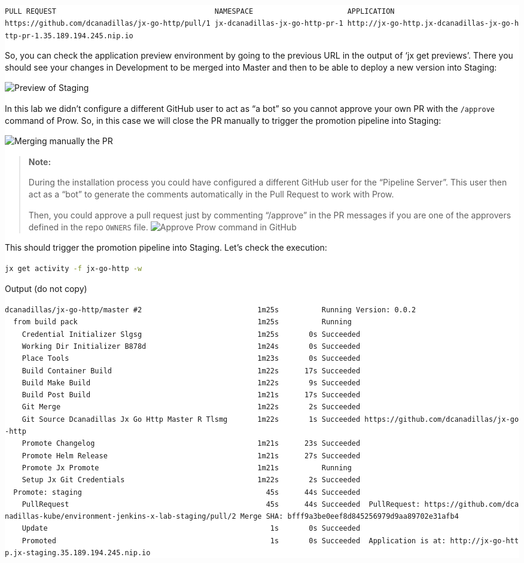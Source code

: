 ```
PULL REQUEST                                     NAMESPACE                      APPLICATION
https://github.com/dcanadillas/jx-go-http/pull/1 jx-dcanadillas-jx-go-http-pr-1 http://jx-go-http.jx-dcanadillas-jx-go-http-pr-1.35.189.194.245.nip.io
```

So, you can check the application preview environment by going to the previous URL in the output of ‘jx get previews’. There you should see your changes in Development to be merged into Master and then to be able to deploy a new version into Staging:

![Preview of Staging](images/GHPreviewPR.png)

In this lab we didn’t configure a different GitHub user to act as “a bot” so you cannot approve your own PR with the `/approve` command of Prow. So, in this case we will close the PR manually to trigger the promotion pipeline into Staging:

![Merging manually the PR](images/GHMergePR.png)

> **Note:**
> 
> During the installation process you could have configured a different GitHub user for the “Pipeline Server”. This user then act as a “bot” to generate the comments automatically in the Pull Request to work with Prow.
> 
> Then, you could approve a pull request just by commenting “/approve” in the PR messages if you are one of the approvers defined in the repo `OWNERS` file.
> ![Approve Prow command in GitHub](https://raw.githubusercontent.com/dcanadillas/jenkins-x-workshop/master/images/ApproveProw.png)

This should trigger the promotion pipeline into Staging. Let’s check the execution:

```bash
jx get activity -f jx-go-http -w
```

Output (do not copy)

```
dcanadillas/jx-go-http/master #2                           1m25s          Running Version: 0.0.2
  from build pack                                          1m25s          Running
    Credential Initializer Slgsg                           1m25s       0s Succeeded
    Working Dir Initializer B878d                          1m24s       0s Succeeded
    Place Tools                                            1m23s       0s Succeeded
    Build Container Build                                  1m22s      17s Succeeded
    Build Make Build                                       1m22s       9s Succeeded
    Build Post Build                                       1m21s      17s Succeeded
    Git Merge                                              1m22s       2s Succeeded
    Git Source Dcanadillas Jx Go Http Master R Tlsmg       1m22s       1s Succeeded https://github.com/dcanadillas/jx-go-http
    Promote Changelog                                      1m21s      23s Succeeded
    Promote Helm Release                                   1m21s      27s Succeeded
    Promote Jx Promote                                     1m21s          Running
    Setup Jx Git Credentials                               1m22s       2s Succeeded
  Promote: staging                                           45s      44s Succeeded
    PullRequest                                              45s      44s Succeeded  PullRequest: https://github.com/dcanadillas-kube/environment-jenkins-x-lab-staging/pull/2 Merge SHA: bfff9a3be0eef8d845256979d9aa89702e31afb4
    Update                                                    1s       0s Succeeded
    Promoted                                                  1s       0s Succeeded  Application is at: http://jx-go-http.jx-staging.35.189.194.245.nip.io
```
